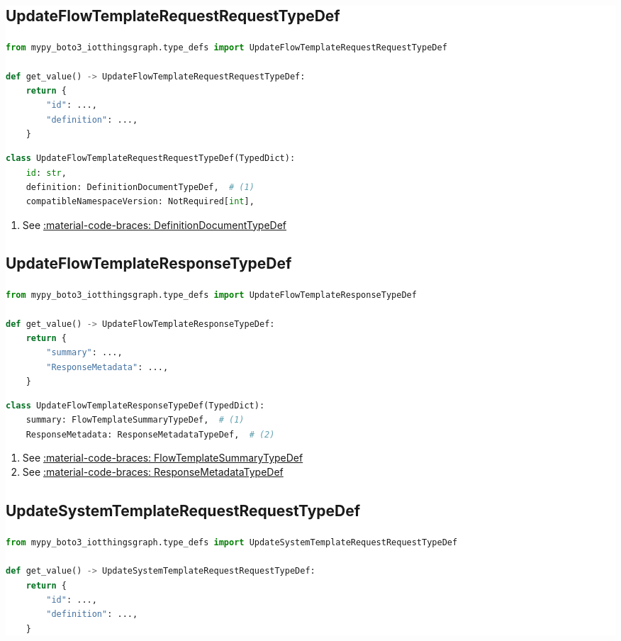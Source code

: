 ## UpdateFlowTemplateRequestRequestTypeDef

```python title="Usage Example"
from mypy_boto3_iotthingsgraph.type_defs import UpdateFlowTemplateRequestRequestTypeDef

def get_value() -> UpdateFlowTemplateRequestRequestTypeDef:
    return {
        "id": ...,
        "definition": ...,
    }
```

```python title="Definition"
class UpdateFlowTemplateRequestRequestTypeDef(TypedDict):
    id: str,
    definition: DefinitionDocumentTypeDef,  # (1)
    compatibleNamespaceVersion: NotRequired[int],
```

1. See [:material-code-braces: DefinitionDocumentTypeDef](./type_defs.md#definitiondocumenttypedef) 
## UpdateFlowTemplateResponseTypeDef

```python title="Usage Example"
from mypy_boto3_iotthingsgraph.type_defs import UpdateFlowTemplateResponseTypeDef

def get_value() -> UpdateFlowTemplateResponseTypeDef:
    return {
        "summary": ...,
        "ResponseMetadata": ...,
    }
```

```python title="Definition"
class UpdateFlowTemplateResponseTypeDef(TypedDict):
    summary: FlowTemplateSummaryTypeDef,  # (1)
    ResponseMetadata: ResponseMetadataTypeDef,  # (2)
```

1. See [:material-code-braces: FlowTemplateSummaryTypeDef](./type_defs.md#flowtemplatesummarytypedef) 
2. See [:material-code-braces: ResponseMetadataTypeDef](./type_defs.md#responsemetadatatypedef) 
## UpdateSystemTemplateRequestRequestTypeDef

```python title="Usage Example"
from mypy_boto3_iotthingsgraph.type_defs import UpdateSystemTemplateRequestRequestTypeDef

def get_value() -> UpdateSystemTemplateRequestRequestTypeDef:
    return {
        "id": ...,
        "definition": ...,
    }
```
